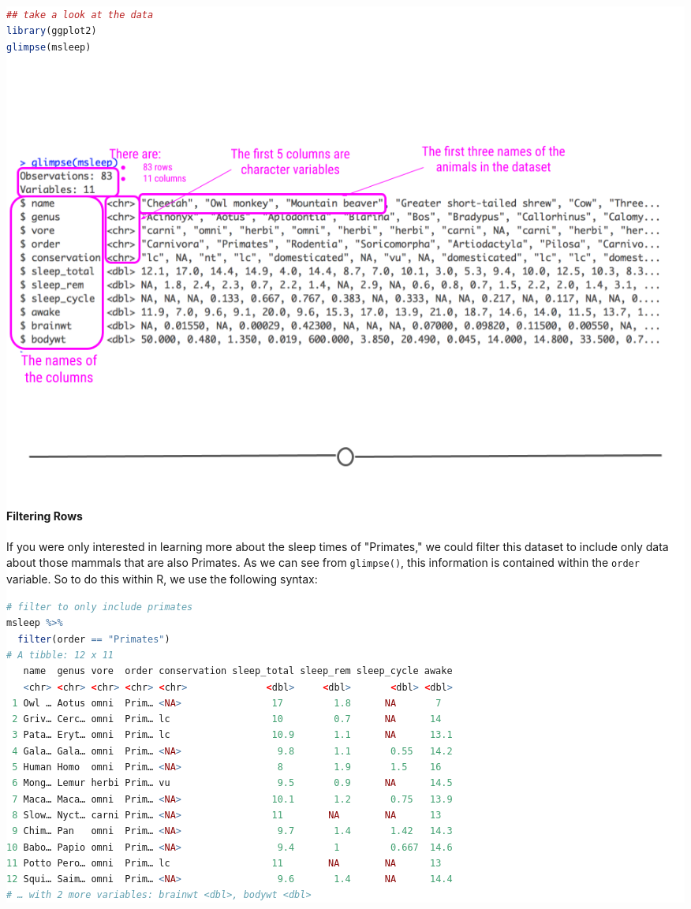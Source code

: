 
```r
## take a look at the data
library(ggplot2)
glimpse(msleep)
```

![Glimpse of msleep dataset](images/gslides/093.png)

#### Filtering Rows

If you were only interested in learning more about the sleep times of "Primates," we could filter this dataset to include only data about those mammals that are also Primates. As we can see from `glimpse()`, this information is contained within the `order` variable. So to do this within R, we use the following syntax:


```r
# filter to only include primates
msleep %>%
  filter(order == "Primates")
# A tibble: 12 x 11
   name  genus vore  order conservation sleep_total sleep_rem sleep_cycle awake
   <chr> <chr> <chr> <chr> <chr>              <dbl>     <dbl>       <dbl> <dbl>
 1 Owl … Aotus omni  Prim… <NA>                17         1.8      NA       7  
 2 Griv… Cerc… omni  Prim… lc                  10         0.7      NA      14  
 3 Pata… Eryt… omni  Prim… lc                  10.9       1.1      NA      13.1
 4 Gala… Gala… omni  Prim… <NA>                 9.8       1.1       0.55   14.2
 5 Human Homo  omni  Prim… <NA>                 8         1.9       1.5    16  
 6 Mong… Lemur herbi Prim… vu                   9.5       0.9      NA      14.5
 7 Maca… Maca… omni  Prim… <NA>                10.1       1.2       0.75   13.9
 8 Slow… Nyct… carni Prim… <NA>                11        NA        NA      13  
 9 Chim… Pan   omni  Prim… <NA>                 9.7       1.4       1.42   14.3
10 Babo… Papio omni  Prim… <NA>                 9.4       1         0.667  14.6
11 Potto Pero… omni  Prim… lc                  11        NA        NA      13  
12 Squi… Saim… omni  Prim… <NA>                 9.6       1.4      NA      14.4
# … with 2 more variables: brainwt <dbl>, bodywt <dbl>
```

